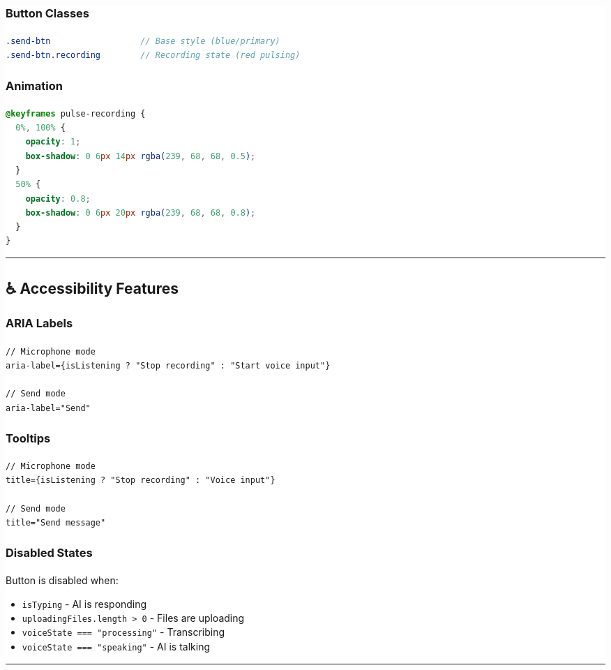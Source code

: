 ### Button Classes

```scss
.send-btn                  // Base style (blue/primary)
.send-btn.recording        // Recording state (red pulsing)
```

### Animation

```scss
@keyframes pulse-recording {
  0%, 100% {
    opacity: 1;
    box-shadow: 0 6px 14px rgba(239, 68, 68, 0.5);
  }
  50% {
    opacity: 0.8;
    box-shadow: 0 6px 20px rgba(239, 68, 68, 0.8);
  }
}
```

---

## ♿ Accessibility Features

### ARIA Labels

```tsx
// Microphone mode
aria-label={isListening ? "Stop recording" : "Start voice input"}

// Send mode
aria-label="Send"
```

### Tooltips

```tsx
// Microphone mode
title={isListening ? "Stop recording" : "Voice input"}

// Send mode
title="Send message"
```

### Disabled States

Button is disabled when:
- `isTyping` - AI is responding
- `uploadingFiles.length > 0` - Files are uploading
- `voiceState === "processing"` - Transcribing
- `voiceState === "speaking"` - AI is talking

---